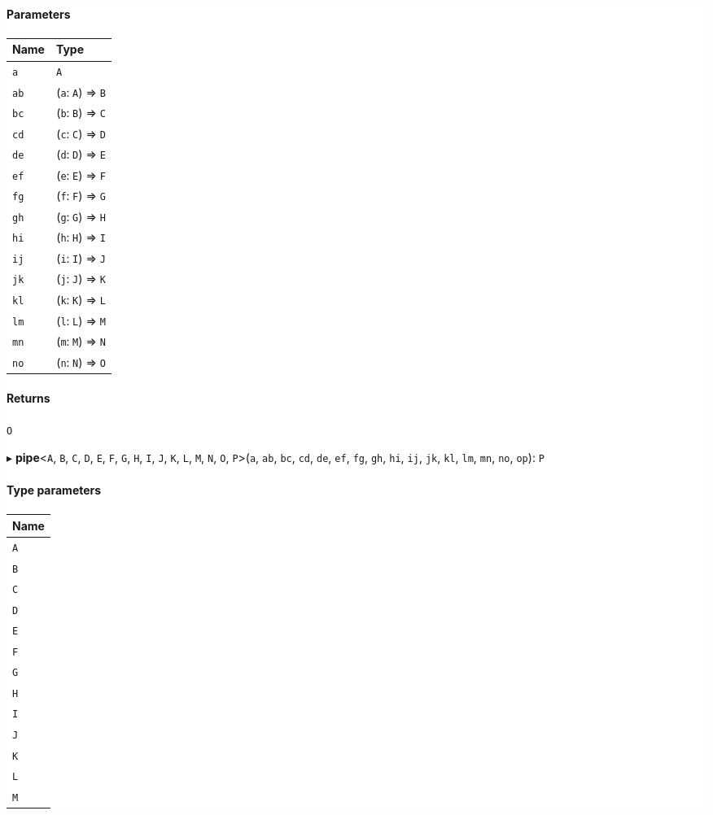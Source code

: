 
#### Parameters

| Name | Type              |
| :--- | :---------------- |
| `a`  | `A`               |
| `ab` | (`a`: `A`) => `B` |
| `bc` | (`b`: `B`) => `C` |
| `cd` | (`c`: `C`) => `D` |
| `de` | (`d`: `D`) => `E` |
| `ef` | (`e`: `E`) => `F` |
| `fg` | (`f`: `F`) => `G` |
| `gh` | (`g`: `G`) => `H` |
| `hi` | (`h`: `H`) => `I` |
| `ij` | (`i`: `I`) => `J` |
| `jk` | (`j`: `J`) => `K` |
| `kl` | (`k`: `K`) => `L` |
| `lm` | (`l`: `L`) => `M` |
| `mn` | (`m`: `M`) => `N` |
| `no` | (`n`: `N`) => `O` |

#### Returns

`O`

▸ **pipe**<`A`, `B`, `C`, `D`, `E`, `F`, `G`, `H`, `I`, `J`, `K`, `L`, `M`, `N`, `O`, `P`\>(`a`, `ab`, `bc`, `cd`, `de`, `ef`, `fg`, `gh`, `hi`, `ij`, `jk`, `kl`, `lm`, `mn`, `no`, `op`): `P`

#### Type parameters

| Name |
| :--- |
| `A`  |
| `B`  |
| `C`  |
| `D`  |
| `E`  |
| `F`  |
| `G`  |
| `H`  |
| `I`  |
| `J`  |
| `K`  |
| `L`  |
| `M`  |